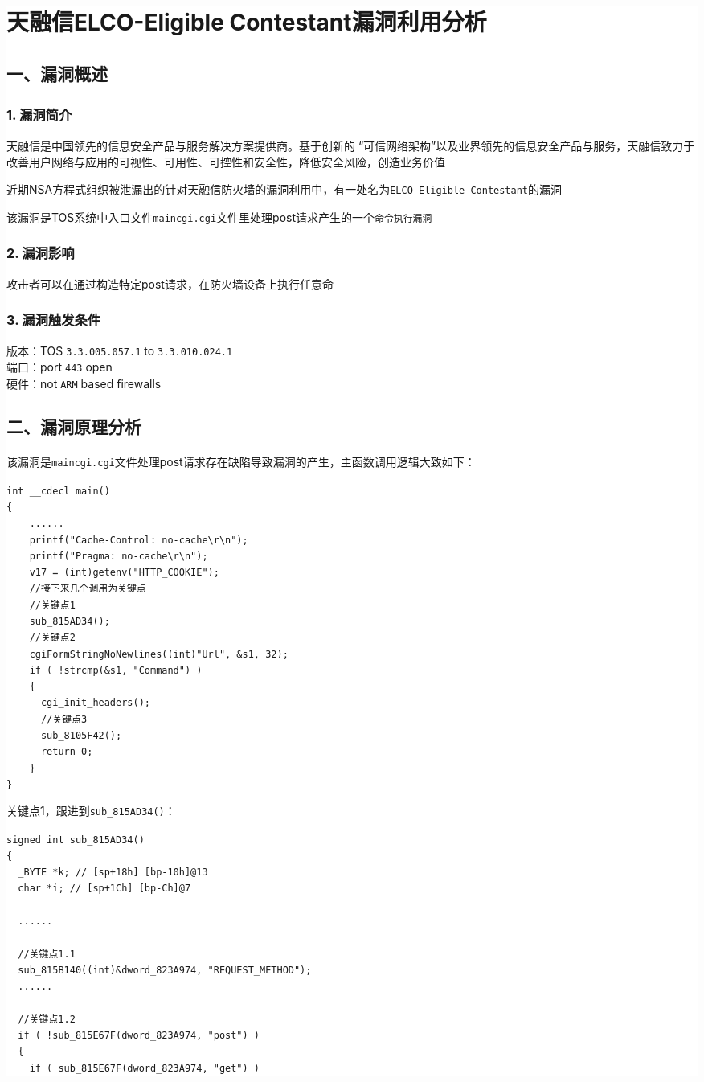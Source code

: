 # 天融信ELCO-Eligible Contestant漏洞利用分析

## 一、漏洞概述

### 1. 漏洞简介

天融信是中国领先的信息安全产品与服务解决方案提供商。基于创新的 “可信网络架构”以及业界领先的信息安全产品与服务，天融信致力于改善用户网络与应用的可视性、可用性、可控性和安全性，降低安全风险，创造业务价值   

近期NSA方程式组织被泄漏出的针对天融信防火墙的漏洞利用中，有一处名为`ELCO-Eligible Contestant`的漏洞  

该漏洞是TOS系统中入口文件`maincgi.cgi`文件里处理post请求产生的一个`命令执行漏洞`

### 2. 漏洞影响
攻击者可以在通过构造特定post请求，在防火墙设备上执行任意命

### 3. 漏洞触发条件
版本：TOS `3.3.005.057.1` to `3.3.010.024.1`  
端口：port `443` open  
硬件：not `ARM` based firewalls  

## 二、漏洞原理分析
该漏洞是`maincgi.cgi`文件处理post请求存在缺陷导致漏洞的产生，主函数调用逻辑大致如下：  

```
int __cdecl main()
{
	......
	printf("Cache-Control: no-cache\r\n");
	printf("Pragma: no-cache\r\n");
	v17 = (int)getenv("HTTP_COOKIE");
	//接下来几个调用为关键点
	//关键点1
	sub_815AD34();
	//关键点2
	cgiFormStringNoNewlines((int)"Url", &s1, 32);
	if ( !strcmp(&s1, "Command") )
	{
	  cgi_init_headers();
	  //关键点3
	  sub_8105F42();
	  return 0;
	}
}
```

关键点1，跟进到`sub_815AD34()`：
```
signed int sub_815AD34()
{
  _BYTE *k; // [sp+18h] [bp-10h]@13
  char *i; // [sp+1Ch] [bp-Ch]@7
  
  ......
  
  //关键点1.1
  sub_815B140((int)&dword_823A974, "REQUEST_METHOD");
  ......
  
  //关键点1.2
  if ( !sub_815E67F(dword_823A974, "post") )
  {
    if ( sub_815E67F(dword_823A974, "get") )
```
